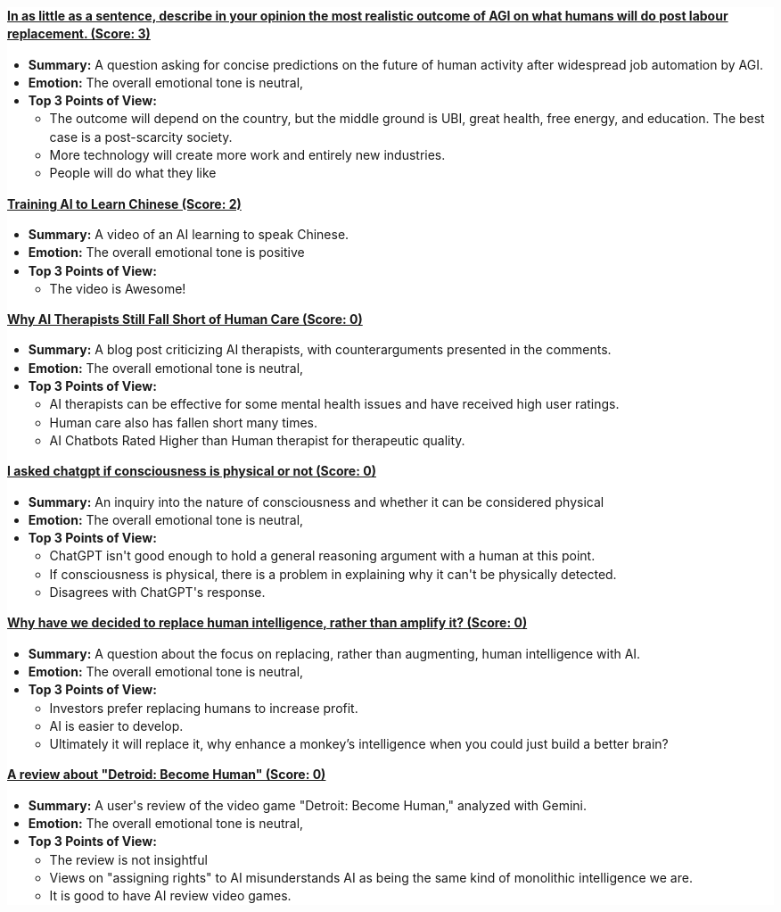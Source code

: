 **[In as little as a sentence, describe in your opinion the most realistic outcome of AGI on what humans will do post labour replacement. (Score: 3)](https://www.reddit.com/r/singularity/comments/1lu0ru1/in_as_little_as_a_sentence_describe_in_your/)**
*  **Summary:** A question asking for concise predictions on the future of human activity after widespread job automation by AGI.
*  **Emotion:** The overall emotional tone is neutral,
*  **Top 3 Points of View:**
    *   The outcome will depend on the country, but the middle ground is UBI, great health, free energy, and education. The best case is a post-scarcity society.
    *   More technology will create more work and entirely new industries.
    *   People will do what they like

**[Training AI to Learn Chinese (Score: 2)](https://v.redd.it/aaipkjq7xhbf1)**
*  **Summary:** A video of an AI learning to speak Chinese.
*  **Emotion:** The overall emotional tone is positive
*  **Top 3 Points of View:**
    *   The video is Awesome!

**[Why AI Therapists Still Fall Short of Human Care (Score: 0)](https://www.deltapsychology.com/psychology-ponderings/why-ai-therapists-still-fall-short-of-human-care)**
*  **Summary:** A blog post criticizing AI therapists, with counterarguments presented in the comments.
*  **Emotion:** The overall emotional tone is neutral,
*  **Top 3 Points of View:**
    *   AI therapists can be effective for some mental health issues and have received high user ratings.
    *   Human care also has fallen short many times.
    *   AI Chatbots Rated Higher than Human therapist for therapeutic quality.

**[I asked chatgpt if consciousness is physical or not (Score: 0)](https://www.reddit.com/gallery/1lu20wi)**
*  **Summary:** An inquiry into the nature of consciousness and whether it can be considered physical
*  **Emotion:** The overall emotional tone is neutral,
*  **Top 3 Points of View:**
    *   ChatGPT isn't good enough to hold a general reasoning argument with a human at this point.
    *   If consciousness is physical, there is a problem in explaining why it can't be physically detected.
    *   Disagrees with ChatGPT's response.

**[Why have we decided to replace human intelligence, rather than amplify it? (Score: 0)](https://www.reddit.com/r/singularity/comments/1lttd9s/why_have_we_decided_to_replace_human_intelligence/)**
*  **Summary:** A question about the focus on replacing, rather than augmenting, human intelligence with AI.
*  **Emotion:** The overall emotional tone is neutral,
*  **Top 3 Points of View:**
    *   Investors prefer replacing humans to increase profit.
    *   AI is easier to develop.
    *   Ultimately it will replace it, why enhance a monkey’s intelligence when you could just build a better brain?

**[A review about "Detroid: Become Human" (Score: 0)](https://www.reddit.com/r/singularity/comments/1ltv2sa/a_review_about_detroid_become_human/)**
*  **Summary:** A user's review of the video game "Detroit: Become Human," analyzed with Gemini.
*  **Emotion:** The overall emotional tone is neutral,
*  **Top 3 Points of View:**
    *   The review is not insightful
    *   Views on "assigning rights" to AI misunderstands AI as being the same kind of monolithic intelligence we are.
    *   It is good to have AI review video games.
